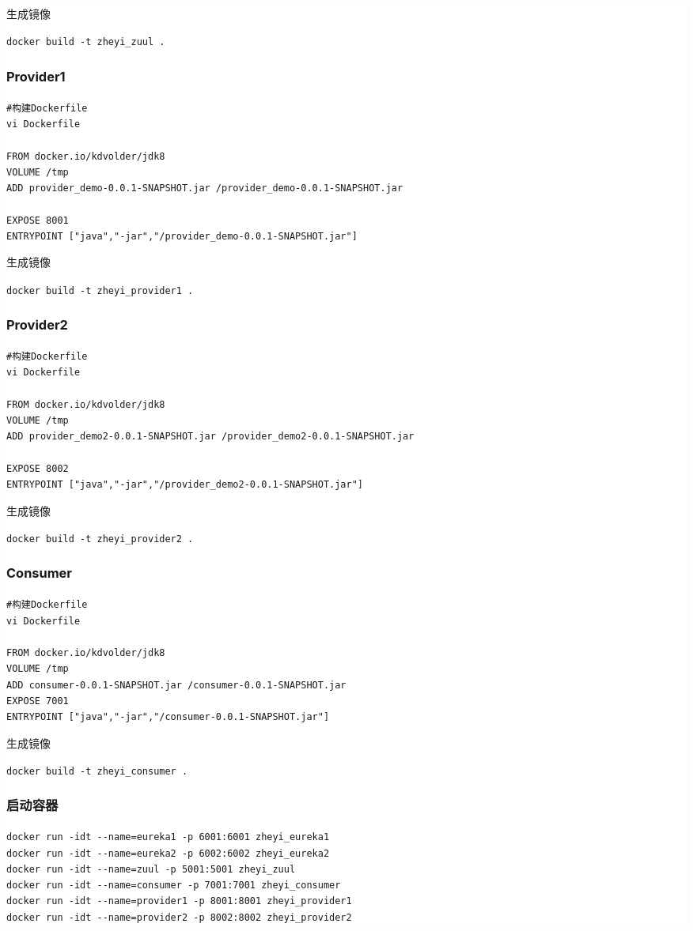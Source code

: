 生成镜像
	
	docker build -t zheyi_zuul .

### Provider1


	#构建Dockerfile
	vi Dockerfile

	FROM docker.io/kdvolder/jdk8
	VOLUME /tmp
	ADD provider_demo-0.0.1-SNAPSHOT.jar /provider_demo-0.0.1-SNAPSHOT.jar
	
	EXPOSE 8001
	ENTRYPOINT ["java","-jar","/provider_demo-0.0.1-SNAPSHOT.jar"]

生成镜像
	
	docker build -t zheyi_provider1 .

### Provider2

	#构建Dockerfile
	vi Dockerfile

	FROM docker.io/kdvolder/jdk8
	VOLUME /tmp
	ADD provider_demo2-0.0.1-SNAPSHOT.jar /provider_demo2-0.0.1-SNAPSHOT.jar
	
	EXPOSE 8002
	ENTRYPOINT ["java","-jar","/provider_demo2-0.0.1-SNAPSHOT.jar"]
	

生成镜像
	
	docker build -t zheyi_provider2 .

### Consumer

	#构建Dockerfile
	vi Dockerfile

	FROM docker.io/kdvolder/jdk8
	VOLUME /tmp
	ADD consumer-0.0.1-SNAPSHOT.jar /consumer-0.0.1-SNAPSHOT.jar
	EXPOSE 7001
	ENTRYPOINT ["java","-jar","/consumer-0.0.1-SNAPSHOT.jar"]

生成镜像
	
	docker build -t zheyi_consumer .


### 启动容器

	docker run -idt --name=eureka1 -p 6001:6001 zheyi_eureka1
	docker run -idt --name=eureka2 -p 6002:6002 zheyi_eureka2 
	docker run -idt --name=zuul -p 5001:5001 zheyi_zuul
	docker run -idt --name=consumer -p 7001:7001 zheyi_consumer 
	docker run -idt --name=provider1 -p 8001:8001 zheyi_provider1
	docker run -idt --name=provider2 -p 8002:8002 zheyi_provider2
